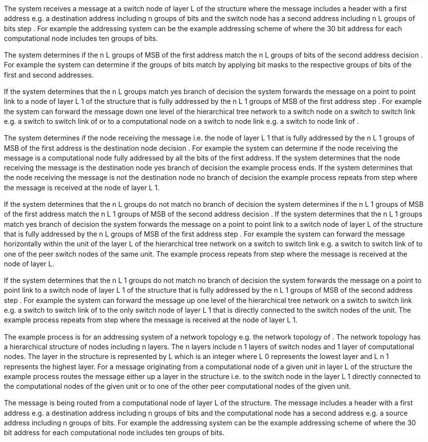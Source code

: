 The system receives a message at a switch node of layer L of the structure where the message includes a header with a first address e.g. a destination address including n groups of bits and the switch node has a second address including n L groups of bits step . For example the addressing system can be the example addressing scheme of where the 30 bit address for each computational node includes ten groups of bits.

The system determines if the n L groups of MSB of the first address match the n L groups of bits of the second address decision . For example the system can determine if the groups of bits match by applying bit masks to the respective groups of bits of the first and second addresses.

If the system determines that the n L groups match yes branch of decision the system forwards the message on a point to point link to a node of layer L 1 of the structure that is fully addressed by the n L 1 groups of MSB of the first address step . For example the system can forward the message down one level of the hierarchical tree network to a switch node on a switch to switch link e.g. a switch to switch link of or to a computational node on a switch to node link e.g. a switch to node link of .

The system determines if the node receiving the message i.e. the node of layer L 1 that is fully addressed by the n L 1 groups of MSB of the first address is the destination node decision . For example the system can determine if the node receiving the message is a computational node fully addressed by all the bits of the first address. If the system determines that the node receiving the message is the destination node yes branch of decision the example process ends. If the system determines that the node receiving the message is not the destination node no branch of decision the example process repeats from step where the message is received at the node of layer L 1.

If the system determines that the n L groups do not match no branch of decision the system determines if the n L 1 groups of MSB of the first address match the n L 1 groups of MSB of the second address decision . If the system determines that the n L 1 groups match yes branch of decision the system forwards the message on a point to point link to a switch node of layer L of the structure that is fully addressed by the n L groups of MSB of the first address step . For example the system can forward the message horizontally within the unit of the layer L of the hierarchical tree network on a switch to switch link e.g. a switch to switch link of to one of the peer switch nodes of the same unit. The example process repeats from step where the message is received at the node of layer L.

If the system determines that the n L 1 groups do not match no branch of decision the system forwards the message on a point to point link to a switch node of layer L 1 of the structure that is fully addressed by the n L 1 groups of MSB of the second address step . For example the system can forward the message up one level of the hierarchical tree network on a switch to switch link e.g. a switch to switch link of to the only switch node of layer L 1 that is directly connected to the switch nodes of the unit. The example process repeats from step where the message is received at the node of layer L 1.

The example process is for an addressing system of a network topology e.g. the network topology of . The network topology has a hierarchical structure of nodes including n layers. The n layers include n 1 layers of switch nodes and 1 layer of computational nodes. The layer in the structure is represented by L which is an integer where L 0 represents the lowest layer and L n 1 represents the highest layer. For a message originating from a computational node of a given unit in layer L of the structure the example process routes the message either up a layer in the structure i.e. to the switch node in the layer L 1 directly connected to the computational nodes of the given unit or to one of the other peer computational nodes of the given unit.

The message is being routed from a computational node of layer L of the structure. The message includes a header with a first address e.g. a destination address including n groups of bits and the computational node has a second address e.g. a source address including n groups of bits. For example the addressing system can be the example addressing scheme of where the 30 bit address for each computational node includes ten groups of bits.
